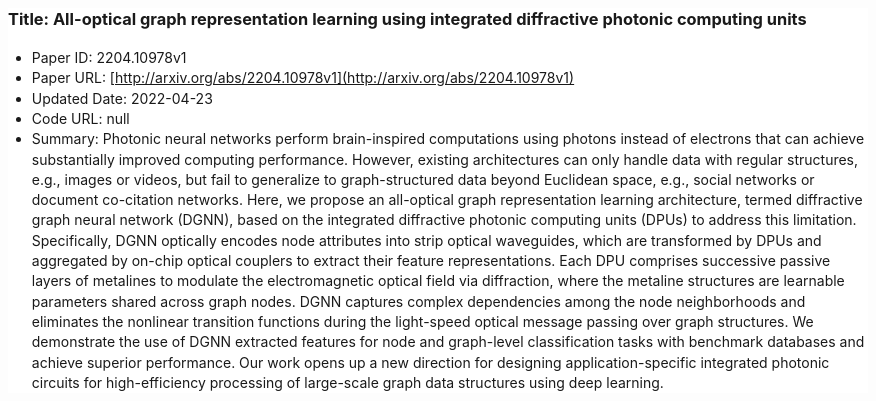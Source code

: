 ### Title: All-optical graph representation learning using integrated diffractive photonic computing units
* Paper ID: 2204.10978v1
* Paper URL: [http://arxiv.org/abs/2204.10978v1](http://arxiv.org/abs/2204.10978v1)
* Updated Date: 2022-04-23
* Code URL: null
* Summary: Photonic neural networks perform brain-inspired computations using photons
instead of electrons that can achieve substantially improved computing
performance. However, existing architectures can only handle data with regular
structures, e.g., images or videos, but fail to generalize to graph-structured
data beyond Euclidean space, e.g., social networks or document co-citation
networks. Here, we propose an all-optical graph representation learning
architecture, termed diffractive graph neural network (DGNN), based on the
integrated diffractive photonic computing units (DPUs) to address this
limitation. Specifically, DGNN optically encodes node attributes into strip
optical waveguides, which are transformed by DPUs and aggregated by on-chip
optical couplers to extract their feature representations. Each DPU comprises
successive passive layers of metalines to modulate the electromagnetic optical
field via diffraction, where the metaline structures are learnable parameters
shared across graph nodes. DGNN captures complex dependencies among the node
neighborhoods and eliminates the nonlinear transition functions during the
light-speed optical message passing over graph structures. We demonstrate the
use of DGNN extracted features for node and graph-level classification tasks
with benchmark databases and achieve superior performance. Our work opens up a
new direction for designing application-specific integrated photonic circuits
for high-efficiency processing of large-scale graph data structures using deep
learning.

